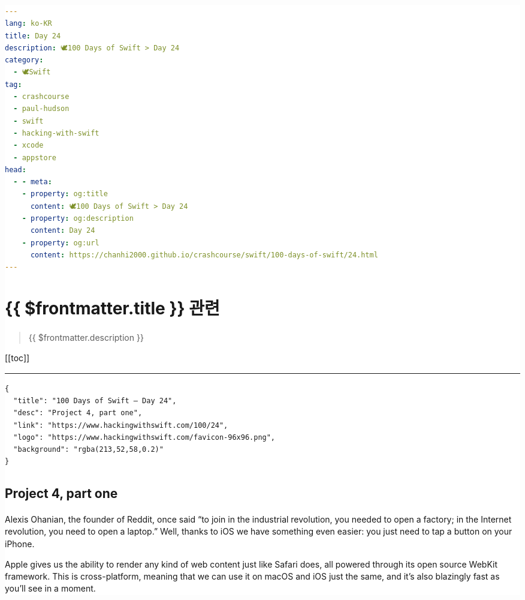 ```yaml
---
lang: ko-KR
title: Day 24
description: 🕊️100 Days of Swift > Day 24
category:
  - 🕊️Swift
tag: 
  - crashcourse
  - paul-hudson
  - swift
  - hacking-with-swift
  - xcode
  - appstore
head:
  - - meta:
    - property: og:title
      content: 🕊️100 Days of Swift > Day 24
    - property: og:description
      content: Day 24
    - property: og:url
      content: https://chanhi2000.github.io/crashcourse/swift/100-days-of-swift/24.html
---
```


# {{ $frontmatter.title }} 관련

> {{ $frontmatter.description }}

[[toc]]

---

```component VPCard
{
  "title": "100 Days of Swift – Day 24",
  "desc": "Project 4, part one",
  "link": "https://www.hackingwithswift.com/100/24",
  "logo": "https://www.hackingwithswift.com/favicon-96x96.png",
  "background": "rgba(213,52,58,0.2)"
}
```

## Project 4, part one

Alexis Ohanian, the founder of Reddit, once said “to join in the industrial revolution, you needed to open a factory; in the Internet revolution, you need to open a laptop.” Well, thanks to iOS we have something even easier: you just need to tap a button on your iPhone.

Apple gives us the ability to render any kind of web content just like Safari does, all powered through its open source WebKit framework. This is cross-platform, meaning that we can use it on macOS and iOS just the same, and it’s also blazingly fast as you’ll see in a moment.
